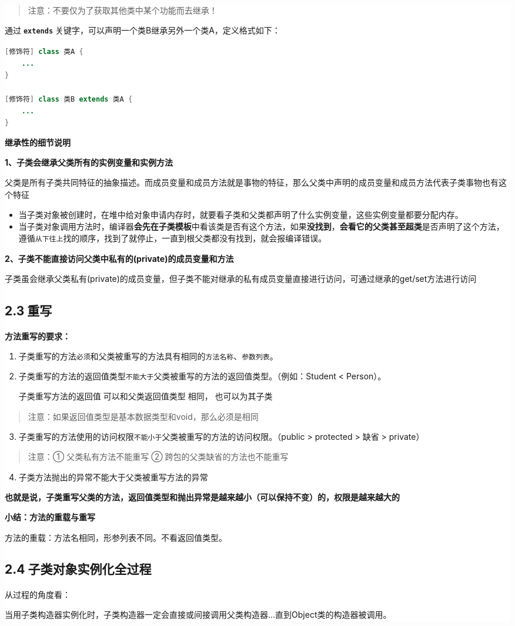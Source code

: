 > 注意：不要仅为了获取其他类中某个功能而去继承！

通过 **`extends`** 关键字，可以声明一个类B继承另外一个类A，定义格式如下：

```java
[修饰符] class 类A {
	...
}

[修饰符] class 类B extends 类A {
	...
}

```

**继承性的细节说明**

**1、子类会继承父类所有的实例变量和实例方法**

父类是所有子类共同特征的抽象描述。而成员变量和成员方法就是事物的特征，那么父类中声明的成员变量和成员方法代表子类事物也有这个特征

- 当子类对象被创建时，在堆中给对象申请内存时，就要看子类和父类都声明了什么实例变量，这些实例变量都要分配内存。
- 当子类对象调用方法时，编译器**会先在子类模板**中看该类是否有这个方法，如果**没找到**，**会看它的父类甚至超类**是否声明了这个方法，遵循`从下往上`找的顺序，找到了就停止，一直到根父类都没有找到，就会报编译错误。

**2、子类不能直接访问父类中私有的(private)的成员变量和方法**

子类虽会继承父类私有(private)的成员变量，但子类不能对继承的私有成员变量直接进行访问，可通过继承的get/set方法进行访问

## 2.3 重写

**方法重写的要求：**

1. 子类重写的方法`必须`和父类被重写的方法具有相同的`方法名称`、`参数列表`。

2. 子类重写的方法的返回值类型`不能大于`父类被重写的方法的返回值类型。（例如：Student < Person）。

   子类重写方法的返回值 可以和父类返回值类型 相同， 也可以为其子类

> 注意：如果返回值类型是基本数据类型和void，那么必须是相同

3. 子类重写的方法使用的访问权限`不能小于`父类被重写的方法的访问权限。（public > protected > 缺省 > private）

> 注意：① 父类私有方法不能重写   ② 跨包的父类缺省的方法也不能重写

4. 子类方法抛出的异常不能大于父类被重写方法的异常

**也就是说，子类重写父类的方法，返回值类型和抛出异常是越来越小（可以保持不变）的，权限是越来越大的**



**小结：方法的重载与重写**

方法的重载：方法名相同，形参列表不同。不看返回值类型。

## 2.4 子类对象实例化全过程

从过程的角度看：

当用子类构造器实例化时，子类构造器一定会直接或间接调用父类构造器...直到Object类的构造器被调用。
